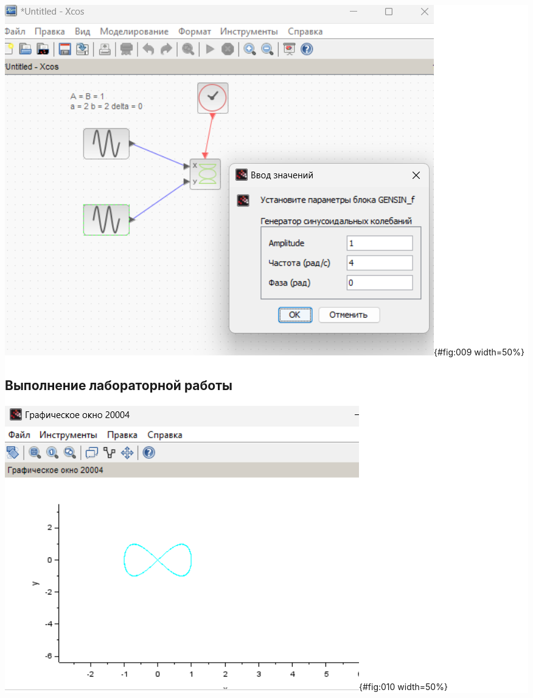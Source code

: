 ![модель для фигуры Лиссажу с параметрами A = B = 1, a = 2, b = 4, δ = 0](image/11.png){#fig:009 width=50%}

## Выполнение лабораторной работы

![фигура Лиссажу с параметрами A = B = 1, a = 2, b = 4, δ = 0](image/10.png){#fig:010 width=50%}
